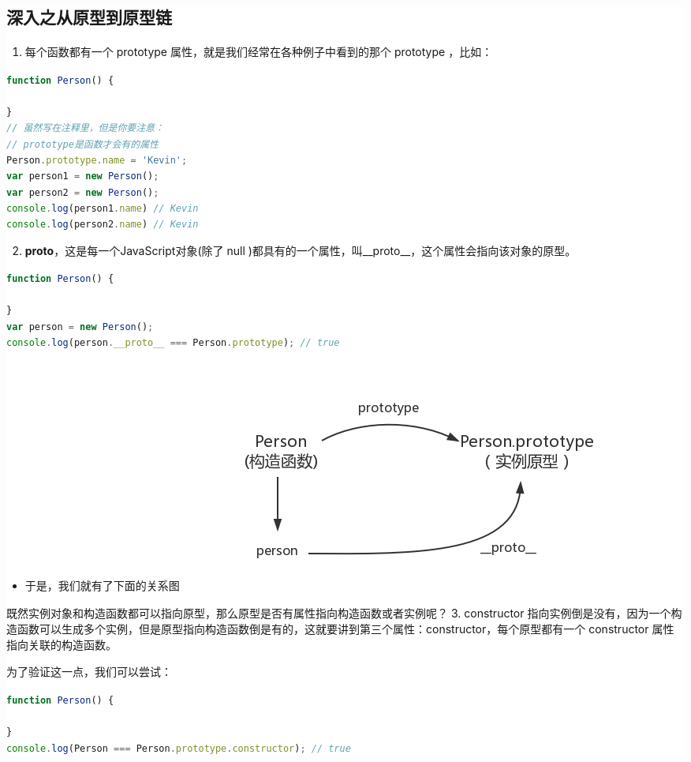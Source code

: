 ## 深入之从原型到原型链
1. 每个函数都有一个 prototype 属性，就是我们经常在各种例子中看到的那个 prototype ，比如：
```js
function Person() {

}
// 虽然写在注释里，但是你要注意：
// prototype是函数才会有的属性
Person.prototype.name = 'Kevin';
var person1 = new Person();
var person2 = new Person();
console.log(person1.name) // Kevin
console.log(person2.name) // Kevin
```
2. __proto__，这是每一个JavaScript对象(除了 null )都具有的一个属性，叫__proto__，这个属性会指向该对象的原型。
```js
function Person() {

}
var person = new Person();
console.log(person.__proto__ === Person.prototype); // true
```
- 于是，我们就有了下面的关系图
![alt](./images/prototype2.png)

既然实例对象和构造函数都可以指向原型，那么原型是否有属性指向构造函数或者实例呢？
3. constructor
指向实例倒是没有，因为一个构造函数可以生成多个实例，但是原型指向构造函数倒是有的，这就要讲到第三个属性：constructor，每个原型都有一个 constructor 属性指向关联的构造函数。

为了验证这一点，我们可以尝试：
```js
function Person() {

}
console.log(Person === Person.prototype.constructor); // true
```
